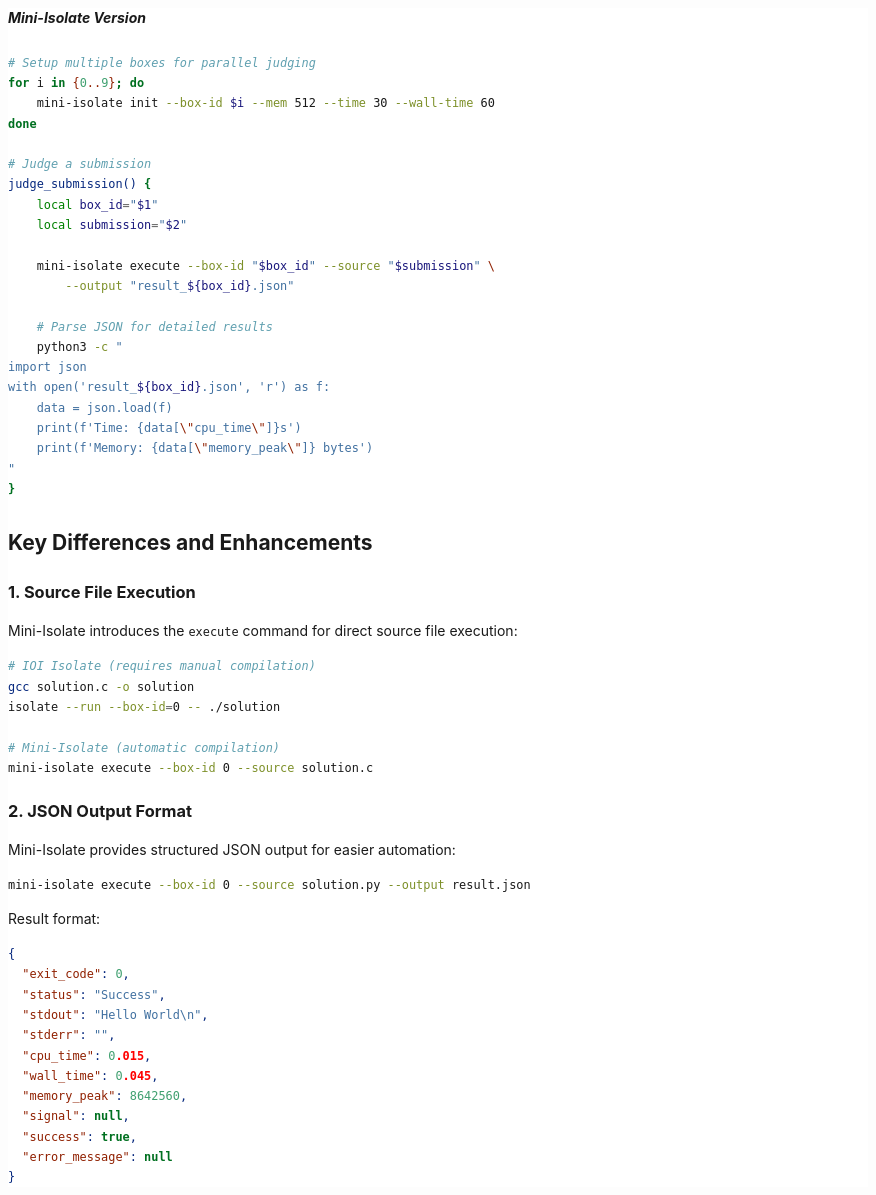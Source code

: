 ##### Mini-Isolate Version
```bash
# Setup multiple boxes for parallel judging  
for i in {0..9}; do
    mini-isolate init --box-id $i --mem 512 --time 30 --wall-time 60
done

# Judge a submission
judge_submission() {
    local box_id="$1"
    local submission="$2"
    
    mini-isolate execute --box-id "$box_id" --source "$submission" \
        --output "result_${box_id}.json"
    
    # Parse JSON for detailed results
    python3 -c "
import json
with open('result_${box_id}.json', 'r') as f:
    data = json.load(f)
    print(f'Time: {data[\"cpu_time\"]}s')
    print(f'Memory: {data[\"memory_peak\"]} bytes')
"
}
```

## Key Differences and Enhancements

### 1. Source File Execution
Mini-Isolate introduces the `execute` command for direct source file execution:

```bash
# IOI Isolate (requires manual compilation)
gcc solution.c -o solution
isolate --run --box-id=0 -- ./solution

# Mini-Isolate (automatic compilation)
mini-isolate execute --box-id 0 --source solution.c
```

### 2. JSON Output Format
Mini-Isolate provides structured JSON output for easier automation:

```bash
mini-isolate execute --box-id 0 --source solution.py --output result.json
```

Result format:
```json
{
  "exit_code": 0,
  "status": "Success", 
  "stdout": "Hello World\n",
  "stderr": "",
  "cpu_time": 0.015,
  "wall_time": 0.045,
  "memory_peak": 8642560,
  "signal": null,
  "success": true,
  "error_message": null
}
```
